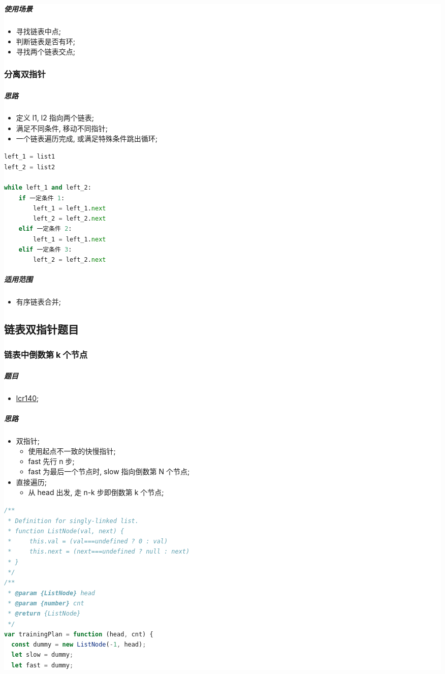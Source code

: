 ##### 使用场景

- 寻找链表中点;
- 判断链表是否有环;
- 寻找两个链表交点;

### 分离双指针

##### 思路

- 定义 l1, l2 指向两个链表;
- 满足不同条件, 移动不同指针;
- 一个链表遍历完成, 或满足特殊条件跳出循环;

```python
left_1 = list1
left_2 = list2

while left_1 and left_2:
    if 一定条件 1:
        left_1 = left_1.next
        left_2 = left_2.next
    elif 一定条件 2:
        left_1 = left_1.next
    elif 一定条件 3:
        left_2 = left_2.next
```

##### 适用范围

- 有序链表合并;

## 链表双指针题目

### 链表中倒数第 k 个节点

##### 题目

- [lcr140](https://leetcode.cn/problems/lian-biao-zhong-dao-shu-di-kge-jie-dian-lcof/);

##### 思路

- 双指针;
  - 使用起点不一致的快慢指针;
  - fast 先行 n 步;
  - fast 为最后一个节点时, slow 指向倒数第 N 个节点;
- 直接遍历;
  - 从 head 出发, 走 n-k 步即倒数第 k 个节点;

```typescript
/**
 * Definition for singly-linked list.
 * function ListNode(val, next) {
 *     this.val = (val===undefined ? 0 : val)
 *     this.next = (next===undefined ? null : next)
 * }
 */
/**
 * @param {ListNode} head
 * @param {number} cnt
 * @return {ListNode}
 */
var trainingPlan = function (head, cnt) {
  const dummy = new ListNode(-1, head);
  let slow = dummy;
  let fast = dummy;
```